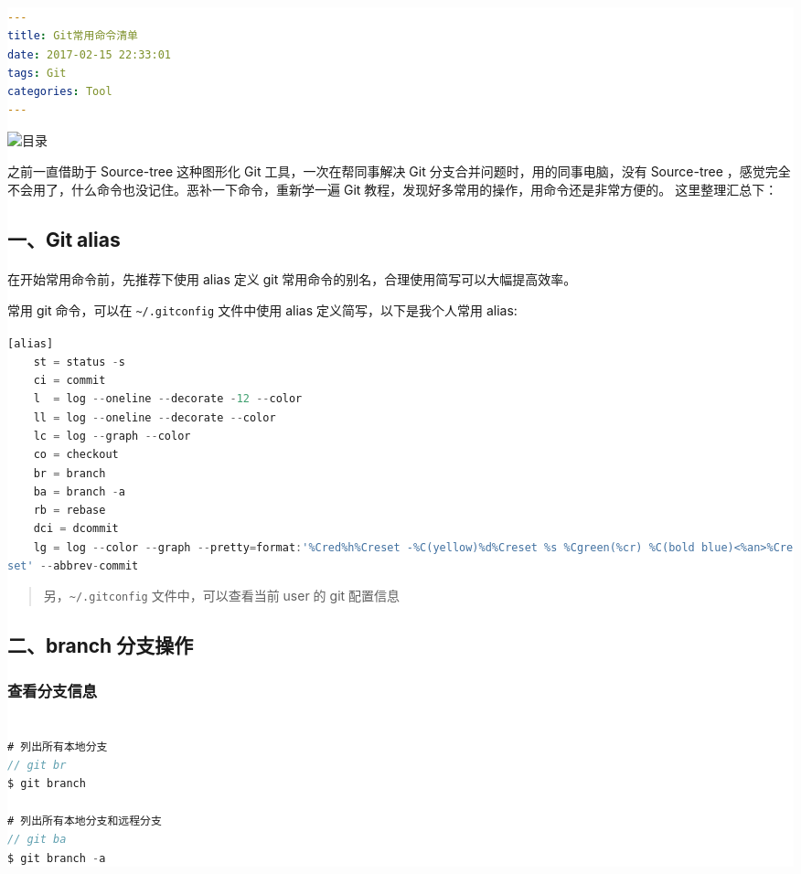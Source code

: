 ```yaml
---
title: Git常用命令清单
date: 2017-02-15 22:33:01
tags: Git
categories: Tool
---
```


![目录](http://upload-images.jianshu.io/upload_images/332029-53b2e99ec9b33e76.png?imageMogr2/auto-orient/strip%7CimageView2/2/w/1240)


之前一直借助于 Source-tree 这种图形化 Git 工具，一次在帮同事解决 Git 分支合并问题时，用的同事电脑，没有 Source-tree ，感觉完全不会用了，什么命令也没记住。恶补一下命令，重新学一遍 Git 教程，发现好多常用的操作，用命令还是非常方便的。
这里整理汇总下：

## 一、Git alias

在开始常用命令前，先推荐下使用 alias 定义 git 常用命令的别名，合理使用简写可以大幅提高效率。

常用 git 命令，可以在 `~/.gitconfig` 文件中使用 alias 定义简写，以下是我个人常用 alias:

```js
[alias]
    st = status -s
    ci = commit
    l  = log --oneline --decorate -12 --color
    ll = log --oneline --decorate --color
    lc = log --graph --color
    co = checkout
    br = branch
    ba = branch -a
    rb = rebase
    dci = dcommit
    lg = log --color --graph --pretty=format:'%Cred%h%Creset -%C(yellow)%d%Creset %s %Cgreen(%cr) %C(bold blue)<%an>%Creset' --abbrev-commit
```

> 另，`~/.gitconfig` 文件中，可以查看当前 user 的 git 配置信息

## 二、branch 分支操作

### 查看分支信息

```js

# 列出所有本地分支
// git br
$ git branch

# 列出所有本地分支和远程分支
// git ba
$ git branch -a
```
